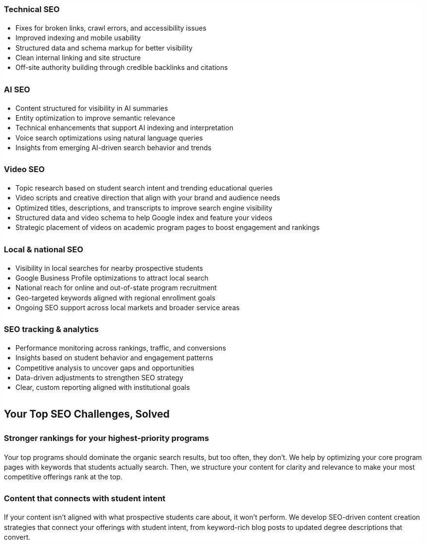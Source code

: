 ### Technical SEO

- Fixes for broken links, crawl errors, and accessibility issues
- Improved indexing and mobile usability
- Structured data and schema markup for better visibility
- Clean internal linking and site structure
- Off-site authority building through credible backlinks and citations

### AI SEO

- Content structured for visibility in AI summaries
- Entity optimization to improve semantic relevance
- Technical enhancements that support AI indexing and interpretation
- Voice search optimizations using natural language queries
- Insights from emerging AI-driven search behavior and trends

### Video SEO

- Topic research based on student search intent and trending educational queries
- Video scripts and creative direction that align with your brand and audience needs
- Optimized titles, descriptions, and transcripts to improve search engine visibility
- Structured data and video schema to help Google index and feature your videos
- Strategic placement of videos on academic program pages to boost engagement and rankings

### Local & national SEO

- Visibility in local searches for nearby prospective students
- Google Business Profile optimizations to attract local search
- National reach for online and out-of-state program recruitment
- Geo-targeted keywords aligned with regional enrollment goals
- Ongoing SEO support across local markets and broader service areas

### SEO tracking & analytics

- Performance monitoring across rankings, traffic, and conversions
- Insights based on student behavior and engagement patterns
- Competitive analysis to uncover gaps and opportunities
- Data-driven adjustments to strengthen SEO strategy
- Clear, custom reporting aligned with institutional goals

## Your Top SEO Challenges, Solved

### Stronger rankings for your highest-priority programs

Your top programs should dominate the organic search results, but too often, they don’t. We help by optimizing your core program pages with keywords that students actually search. Then, we structure your content for clarity and relevance to make your most competitive offerings rank at the top.

### Content that connects with student intent

If your content isn’t aligned with what prospective students care about, it won’t perform. We develop SEO-driven content creation strategies that connect your offerings with student intent, from keyword-rich blog posts to updated degree descriptions that convert.
